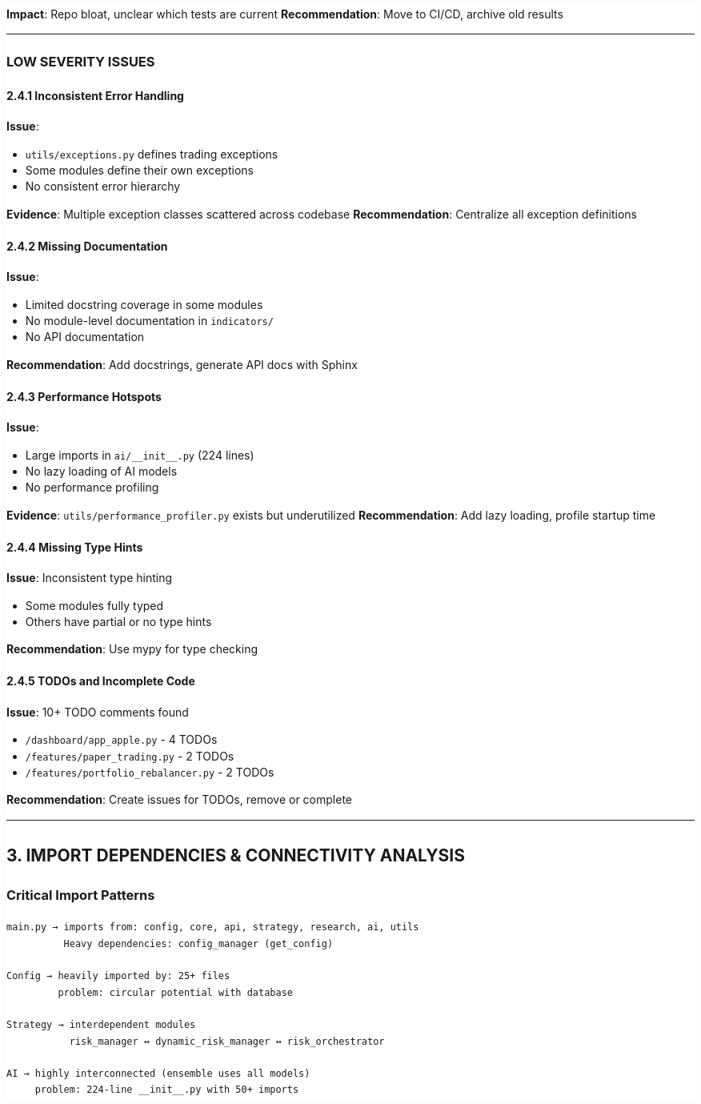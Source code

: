 **Impact**: Repo bloat, unclear which tests are current
**Recommendation**: Move to CI/CD, archive old results

---

### LOW SEVERITY ISSUES

#### 2.4.1 Inconsistent Error Handling
**Issue**: 
- `utils/exceptions.py` defines trading exceptions
- Some modules define their own exceptions
- No consistent error hierarchy

**Evidence**: Multiple exception classes scattered across codebase
**Recommendation**: Centralize all exception definitions

#### 2.4.2 Missing Documentation
**Issue**: 
- Limited docstring coverage in some modules
- No module-level documentation in `indicators/`
- No API documentation

**Recommendation**: Add docstrings, generate API docs with Sphinx

#### 2.4.3 Performance Hotspots
**Issue**:
- Large imports in `ai/__init__.py` (224 lines)
- No lazy loading of AI models
- No performance profiling

**Evidence**: `utils/performance_profiler.py` exists but underutilized
**Recommendation**: Add lazy loading, profile startup time

#### 2.4.4 Missing Type Hints
**Issue**: Inconsistent type hinting
- Some modules fully typed
- Others have partial or no type hints

**Recommendation**: Use mypy for type checking

#### 2.4.5 TODOs and Incomplete Code
**Issue**: 10+ TODO comments found
- `/dashboard/app_apple.py` - 4 TODOs
- `/features/paper_trading.py` - 2 TODOs
- `/features/portfolio_rebalancer.py` - 2 TODOs

**Recommendation**: Create issues for TODOs, remove or complete

---

## 3. IMPORT DEPENDENCIES & CONNECTIVITY ANALYSIS

### Critical Import Patterns
```
main.py → imports from: config, core, api, strategy, research, ai, utils
          Heavy dependencies: config_manager (get_config)

Config → heavily imported by: 25+ files
         problem: circular potential with database

Strategy → interdependent modules
           risk_manager ↔ dynamic_risk_manager ↔ risk_orchestrator

AI → highly interconnected (ensemble uses all models)
     problem: 224-line __init__.py with 50+ imports
```